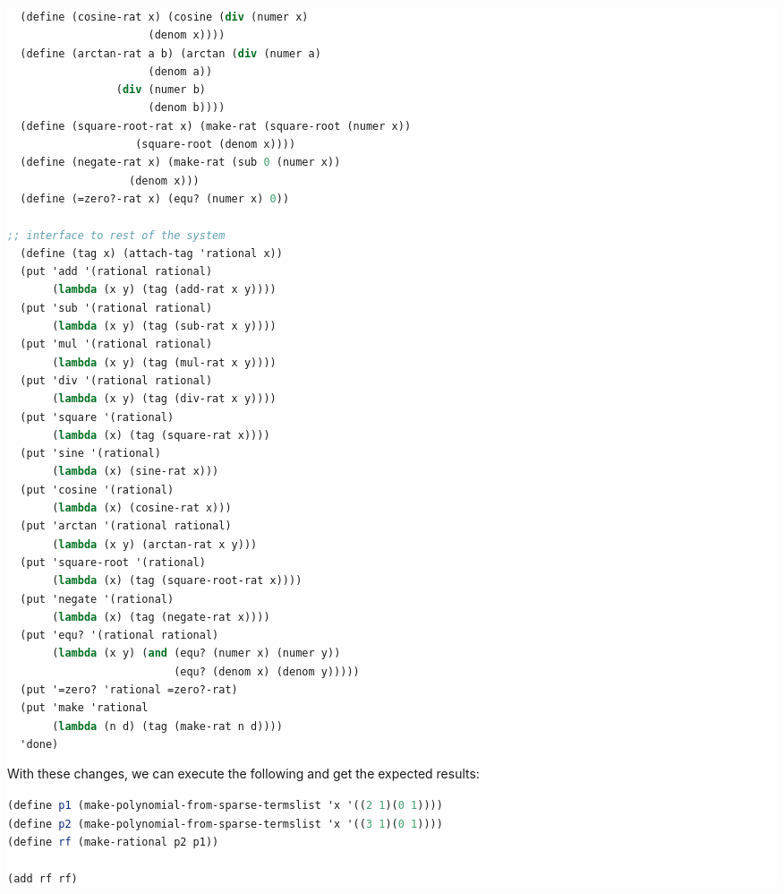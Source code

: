```scheme
  (define (cosine-rat x) (cosine (div (numer x)
				      (denom x))))
  (define (arctan-rat a b) (arctan (div (numer a)
				      (denom a))
				 (div (numer b)
				      (denom b))))
  (define (square-root-rat x) (make-rat (square-root (numer x))
					(square-root (denom x))))
  (define (negate-rat x) (make-rat (sub 0 (numer x))
				   (denom x)))
  (define (=zero?-rat x) (equ? (numer x) 0))

;; interface to rest of the system
  (define (tag x) (attach-tag 'rational x))
  (put 'add '(rational rational)
       (lambda (x y) (tag (add-rat x y))))
  (put 'sub '(rational rational)
       (lambda (x y) (tag (sub-rat x y))))
  (put 'mul '(rational rational)
       (lambda (x y) (tag (mul-rat x y))))
  (put 'div '(rational rational)
       (lambda (x y) (tag (div-rat x y))))
  (put 'square '(rational)
       (lambda (x) (tag (square-rat x))))
  (put 'sine '(rational)
       (lambda (x) (sine-rat x)))
  (put 'cosine '(rational)
       (lambda (x) (cosine-rat x)))
  (put 'arctan '(rational rational)
       (lambda (x y) (arctan-rat x y)))
  (put 'square-root '(rational)
       (lambda (x) (tag (square-root-rat x))))
  (put 'negate '(rational)
       (lambda (x) (tag (negate-rat x))))
  (put 'equ? '(rational rational)
       (lambda (x y) (and (equ? (numer x) (numer y))
                          (equ? (denom x) (denom y)))))
  (put '=zero? 'rational =zero?-rat)
  (put 'make 'rational
       (lambda (n d) (tag (make-rat n d))))
  'done)
```

With these changes, we can execute the following and get the expected results:

```scheme
(define p1 (make-polynomial-from-sparse-termslist 'x '((2 1)(0 1))))
(define p2 (make-polynomial-from-sparse-termslist 'x '((3 1)(0 1))))
(define rf (make-rational p2 p1))

(add rf rf)
```
